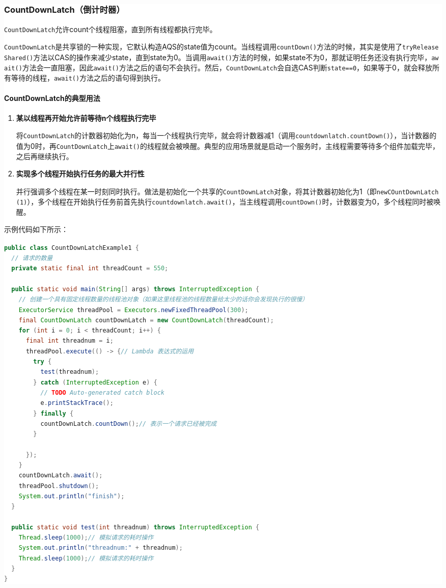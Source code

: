 ### CountDownLatch（倒计时器）

`CountDownLatch`允许count个线程阻塞，直到所有线程都执行完毕。

`CountDownLatch`是共享锁的一种实现，它默认构造AQS的state值为count。当线程调用`countDown()`方法的时候，其实是使用了`tryReleaseShared()`方法以CAS的操作来减少state，直到state为0。当调用`await()`方法的时候，如果state不为0，那就证明任务还没有执行完毕，`await()`方法会一直阻塞，因此`await()`方法之后的语句不会执行。然后，`CountDownLatch`会自选CAS判断`state==0`，如果等于0，就会释放所有等待的线程，`await()`方法之后的语句得到执行。

#### CountDownLatch的典型用法

1. **某以线程再开始允许前等待n个线程执行完毕**

   将`CountDownLatch`的计数器初始化为n，每当一个线程执行完毕，就会将计数器减1（调用`countdownlatch.countDown()`），当计数器的值为0时，再`CountDownLatch`上`await()`的线程就会被唤醒。典型的应用场景就是启动一个服务时，主线程需要等待多个组件加载完毕，之后再继续执行。

2. **实现多个线程开始执行任务的最大并行性**

   并行强调多个线程在某一时刻同时执行。做法是初始化一个共享的`CountDownLatch`对象，将其计数器初始化为1（即`newCOuntDownLatch(1)`），多个线程在开始执行任务前首先执行`countdownlatch.await()`，当主线程调用`countDown()`时，计数器变为0，多个线程同时被唤醒。

示例代码如下所示：

```java
public class CountDownLatchExample1 {
  // 请求的数量
  private static final int threadCount = 550;

  public static void main(String[] args) throws InterruptedException {
    // 创建一个具有固定线程数量的线程池对象（如果这里线程池的线程数量给太少的话你会发现执行的很慢）
    ExecutorService threadPool = Executors.newFixedThreadPool(300);
    final CountDownLatch countDownLatch = new CountDownLatch(threadCount);
    for (int i = 0; i < threadCount; i++) {
      final int threadnum = i;
      threadPool.execute(() -> {// Lambda 表达式的运用
        try {
          test(threadnum);
        } catch (InterruptedException e) {
          // TODO Auto-generated catch block
          e.printStackTrace();
        } finally {
          countDownLatch.countDown();// 表示一个请求已经被完成
        }

      });
    }
    countDownLatch.await();
    threadPool.shutdown();
    System.out.println("finish");
  }

  public static void test(int threadnum) throws InterruptedException {
    Thread.sleep(1000);// 模拟请求的耗时操作
    System.out.println("threadnum:" + threadnum);
    Thread.sleep(1000);// 模拟请求的耗时操作
  }
}
```
